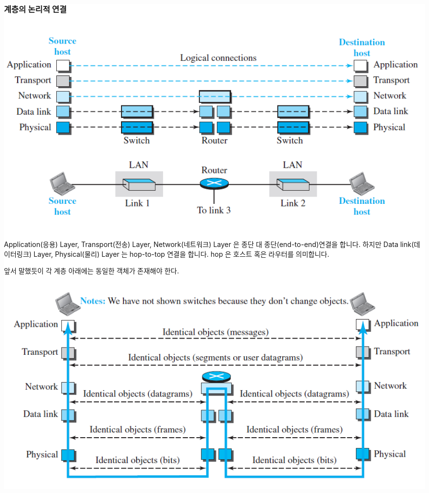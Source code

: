 ### 계층의 논리적 연결

<img src="./img1/Untitled 1.png">

Application(응용) Layer, Transport(전송) Layer, Network(네트워크) Layer 은 종단 대 종단(end-to-end)연결을 합니다. 하지만 Data link(데이터링크) Layer, Physical(물리) Layer 는 hop-to-top 연결을 합니다. hop 은 호스트 혹은 라우터를 의미합니다.

앞서 말했듯이 각 계층 아래에는 동일한 객체가 존재해야 한다.

<img src="./img1/Untitled 2.png">
